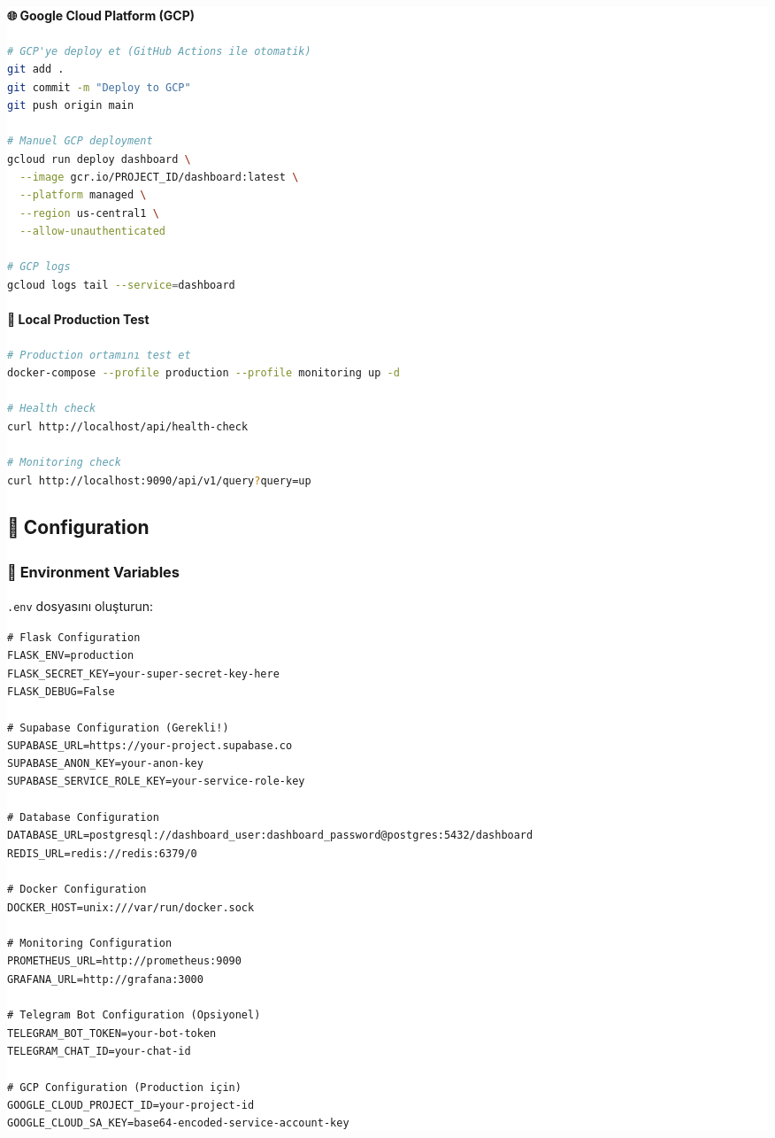 #### 🌐 **Google Cloud Platform (GCP)**
```bash
# GCP'ye deploy et (GitHub Actions ile otomatik)
git add .
git commit -m "Deploy to GCP"
git push origin main

# Manuel GCP deployment
gcloud run deploy dashboard \
  --image gcr.io/PROJECT_ID/dashboard:latest \
  --platform managed \
  --region us-central1 \
  --allow-unauthenticated

# GCP logs
gcloud logs tail --service=dashboard
```

#### 🐳 **Local Production Test**
```bash
# Production ortamını test et
docker-compose --profile production --profile monitoring up -d

# Health check
curl http://localhost/api/health-check

# Monitoring check
curl http://localhost:9090/api/v1/query?query=up
```

## 🔧 Configuration

### 🔑 **Environment Variables**
`.env` dosyasını oluşturun:

```env
# Flask Configuration
FLASK_ENV=production
FLASK_SECRET_KEY=your-super-secret-key-here
FLASK_DEBUG=False

# Supabase Configuration (Gerekli!)
SUPABASE_URL=https://your-project.supabase.co
SUPABASE_ANON_KEY=your-anon-key
SUPABASE_SERVICE_ROLE_KEY=your-service-role-key

# Database Configuration
DATABASE_URL=postgresql://dashboard_user:dashboard_password@postgres:5432/dashboard
REDIS_URL=redis://redis:6379/0

# Docker Configuration
DOCKER_HOST=unix:///var/run/docker.sock

# Monitoring Configuration
PROMETHEUS_URL=http://prometheus:9090
GRAFANA_URL=http://grafana:3000

# Telegram Bot Configuration (Opsiyonel)
TELEGRAM_BOT_TOKEN=your-bot-token
TELEGRAM_CHAT_ID=your-chat-id

# GCP Configuration (Production için)
GOOGLE_CLOUD_PROJECT_ID=your-project-id
GOOGLE_CLOUD_SA_KEY=base64-encoded-service-account-key
```